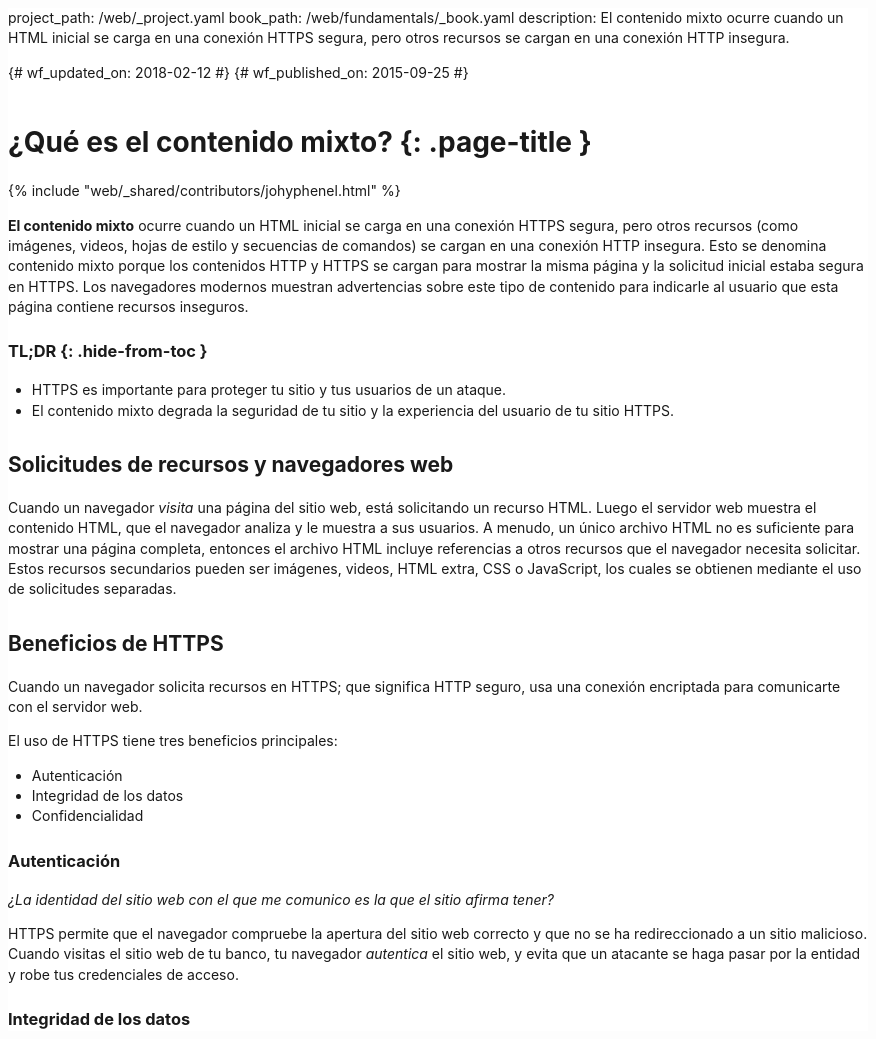 project_path: /web/_project.yaml book_path: /web/fundamentals/_book.yaml description: El contenido mixto ocurre cuando un HTML inicial se carga en una conexión HTTPS segura, pero otros recursos se cargan en una conexión HTTP insegura.

{# wf_updated_on: 2018-02-12 #} {# wf_published_on: 2015-09-25 #}

# ¿Qué es el contenido mixto? {: .page-title }

{% include "web/_shared/contributors/johyphenel.html" %}

**El contenido mixto** ocurre cuando un HTML inicial se carga en una conexión HTTPS segura, pero otros recursos (como imágenes, videos, hojas de estilo y secuencias de comandos) se cargan en una conexión HTTP insegura. Esto se denomina contenido mixto porque los contenidos HTTP y HTTPS se cargan para mostrar la misma página y la solicitud inicial estaba segura en HTTPS. Los navegadores modernos muestran advertencias sobre este tipo de contenido para indicarle al usuario que esta página contiene recursos inseguros.

### TL;DR {: .hide-from-toc }

* HTTPS es importante para proteger tu sitio y tus usuarios de un ataque.
* El contenido mixto degrada la seguridad de tu sitio y la experiencia del usuario de tu sitio HTTPS.

## Solicitudes de recursos y navegadores web

Cuando un navegador *visita* una página del sitio web, está solicitando un recurso HTML. Luego el servidor web muestra el contenido HTML, que el navegador analiza y le muestra a sus usuarios. A menudo, un único archivo HTML no es suficiente para mostrar una página completa, entonces el archivo HTML incluye referencias a otros recursos que el navegador necesita solicitar. Estos recursos secundarios pueden ser imágenes, videos, HTML extra, CSS o JavaScript, los cuales se obtienen mediante el uso de solicitudes separadas.

## Beneficios de HTTPS

Cuando un navegador solicita recursos en HTTPS; que significa HTTP seguro, usa una conexión encriptada para comunicarte con el servidor web.

El uso de HTTPS tiene tres beneficios principales:

* Autenticación
* Integridad de los datos
* Confidencialidad

### Autenticación

*¿La identidad del sitio web con el que me comunico es la que el sitio afirma tener?*

HTTPS permite que el navegador compruebe la apertura del sitio web correcto y que no se ha redireccionado a un sitio malicioso. Cuando visitas el sitio web de tu banco, tu navegador *autentica* el sitio web, y evita que un atacante se haga pasar por la entidad y robe tus credenciales de acceso.

### Integridad de los datos
